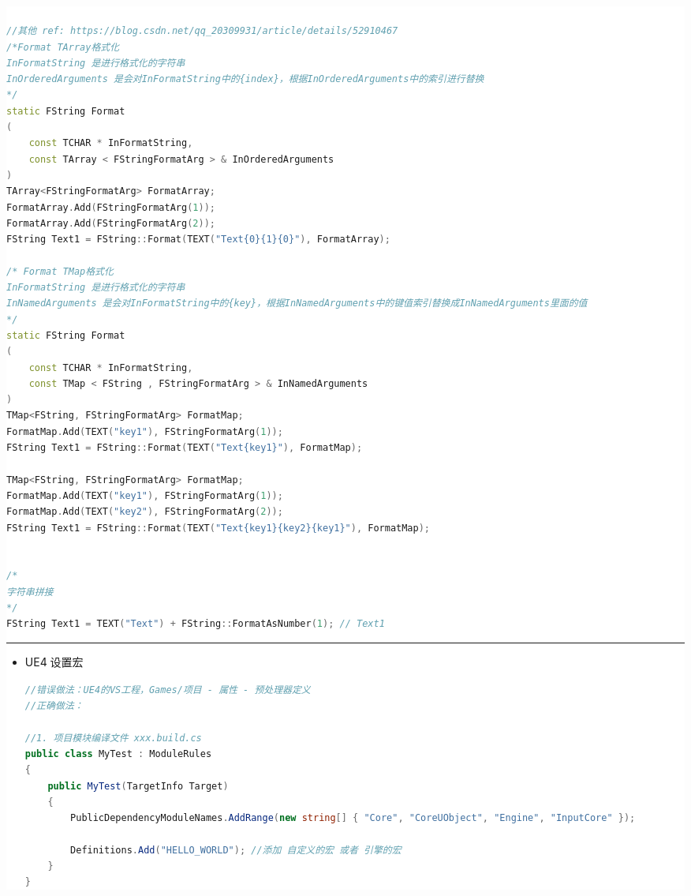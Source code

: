  ``` c++
  
  //其他 ref: https://blog.csdn.net/qq_20309931/article/details/52910467
  /*Format TArray格式化
  InFormatString 是进行格式化的字符串
  InOrderedArguments 是会对InFormatString中的{index}，根据InOrderedArguments中的索引进行替换
  */
  static FString Format
  (
      const TCHAR * InFormatString,
      const TArray < FStringFormatArg > & InOrderedArguments
  )
  TArray<FStringFormatArg> FormatArray;
  FormatArray.Add(FStringFormatArg(1));
  FormatArray.Add(FStringFormatArg(2));
  FString Text1 = FString::Format(TEXT("Text{0}{1}{0}"), FormatArray);
  
  /* Format TMap格式化
  InFormatString 是进行格式化的字符串
  InNamedArguments 是会对InFormatString中的{key}，根据InNamedArguments中的键值索引替换成InNamedArguments里面的值
  */
  static FString Format
  (
      const TCHAR * InFormatString,
      const TMap < FString , FStringFormatArg > & InNamedArguments
  )
  TMap<FString, FStringFormatArg> FormatMap;
  FormatMap.Add(TEXT("key1"), FStringFormatArg(1));
  FString Text1 = FString::Format(TEXT("Text{key1}"), FormatMap);
  
  TMap<FString, FStringFormatArg> FormatMap;
  FormatMap.Add(TEXT("key1"), FStringFormatArg(1));
  FormatMap.Add(TEXT("key2"), FStringFormatArg(2));
  FString Text1 = FString::Format(TEXT("Text{key1}{key2}{key1}"), FormatMap);
  
  
  /*
  字符串拼接
  */
  FString Text1 = TEXT("Text") + FString::FormatAsNumber(1); // Text1
  ```

  





---



* UE4 设置宏

  ``` c#
  //错误做法：UE4的VS工程，Games/项目 - 属性 - 预处理器定义
  //正确做法：
  
  //1. 项目模块编译文件 xxx.build.cs
  public class MyTest : ModuleRules
  {
      public MyTest(TargetInfo Target)
      {
          PublicDependencyModuleNames.AddRange(new string[] { "Core", "CoreUObject", "Engine", "InputCore" });
  
          Definitions.Add("HELLO_WORLD"); //添加 自定义的宏 或者 引擎的宏
      }
  }
  ```